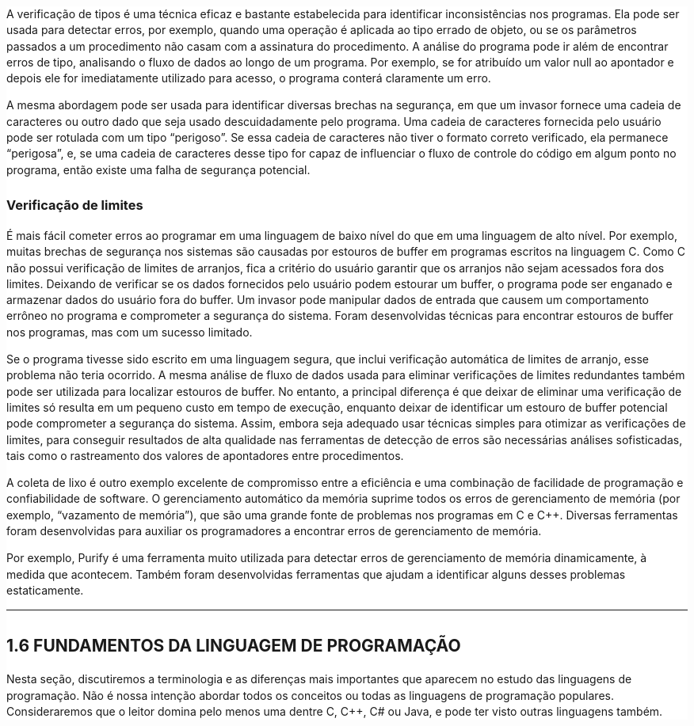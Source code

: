 A verificação de tipos é uma técnica eficaz e bastante estabelecida para identificar inconsistências nos programas. Ela pode ser usada para detectar erros, por exemplo, quando uma operação é aplicada ao tipo errado de objeto, ou se os parâmetros passados a um procedimento não casam com a assinatura do procedimento. A análise do programa pode ir além de encontrar erros de tipo, analisando o fluxo de dados ao longo de um programa. Por exemplo, se for atribuído um valor null ao apontador e depois ele for imediatamente utilizado para acesso, o programa conterá claramente um erro.

A mesma abordagem pode ser usada para identificar diversas brechas na segurança, em que um invasor fornece uma cadeia de caracteres ou outro dado que seja usado descuidadamente pelo programa. Uma cadeia de caracteres fornecida pelo usuário pode ser rotulada com um tipo “perigoso”. Se essa cadeia de caracteres não tiver o formato correto verificado, ela permanece “perigosa”, e, se uma cadeia de caracteres desse tipo for capaz de influenciar o fluxo de controle do código em algum ponto no programa, então existe uma falha de segurança potencial.

### Verificação de limites

É mais fácil cometer erros ao programar em uma linguagem de baixo nível do que em uma linguagem de alto nível. Por exemplo, muitas brechas de segurança nos sistemas são causadas por estouros de buffer em programas escritos na linguagem C. Como C não possui verificação de limites de arranjos, fica a critério do usuário garantir que os arranjos não sejam acessados fora dos limites. Deixando de verificar se os dados fornecidos pelo usuário podem estourar um buffer, o programa pode ser enganado e armazenar dados do usuário fora do buffer. Um invasor pode manipular dados de entrada que causem um comportamento errôneo no programa e comprometer a segurança do sistema. Foram desenvolvidas técnicas para encontrar estouros de buffer nos programas, mas com um sucesso limitado.

Se o programa tivesse sido escrito em uma linguagem segura, que inclui verificação automática de limites de arranjo, esse problema não teria ocorrido. A mesma análise de fluxo de dados usada para eliminar verificações de limites redundantes também pode ser utilizada para localizar estouros de buffer. No entanto, a principal diferença é que deixar de eliminar uma verificação de limites só resulta em um pequeno custo em tempo de execução, enquanto deixar de identificar um estouro de buffer potencial pode comprometer a segurança do sistema. Assim, embora seja adequado usar técnicas simples para otimizar as verificações de limites, para conseguir resultados de alta qualidade nas ferramentas de detecção de erros são necessárias análises sofisticadas, tais como o rastreamento dos valores de apontadores entre procedimentos.

A coleta de lixo é outro exemplo excelente de compromisso entre a eficiência e uma combinação de facilidade de programação e confiabilidade de software. O gerenciamento automático da memória suprime todos os erros de gerenciamento de memória (por exemplo, “vazamento de memória”), que são uma grande fonte de problemas nos programas em C e C++. Diversas ferramentas foram desenvolvidas para auxiliar os programadores a encontrar erros de gerenciamento de memória. 

Por exemplo, Purify é uma ferramenta muito utilizada para detectar erros de gerenciamento de memória dinamicamente, à medida que acontecem. Também foram desenvolvidas ferramentas que ajudam a identificar alguns desses problemas estaticamente.


---

## 1.6 FUNDAMENTOS DA LINGUAGEM DE PROGRAMAÇÃO

Nesta seção, discutiremos a terminologia e as diferenças mais importantes que aparecem no estudo das linguagens de programação. Não é nossa intenção abordar todos os conceitos ou todas as linguagens de programação populares. Consideraremos que o leitor domina pelo menos uma dentre C, C++, C# ou Java, e pode ter visto outras linguagens também.
